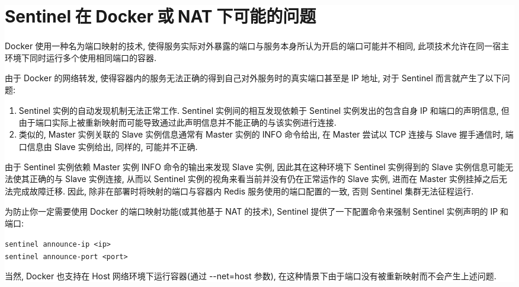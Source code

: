 # Sentinel 在 Docker 或 NAT 下可能的问题
Docker 使用一种名为端口映射的技术, 使得服务实际对外暴露的端口与服务本身所认为开启的端口可能并不相同, 此项技术允许在同一宿主环境下同时运行多个使用相同端口的容器.

由于 Docker 的网络转发, 使得容器内的服务无法正确的得到自己对外服务时的真实端口甚至是 IP 地址, 对于 Sentinel 而言就产生了以下问题:

1. Sentinel 实例的自动发现机制无法正常工作. Sentinel 实例间的相互发现依赖于 Sentinel 实例发出的包含自身 IP 和端口的声明信息, 但由于端口实际上被重新映射而可能导致通过此声明信息并不能正确的与该实例进行连接.
2. 类似的, Master 实例关联的 Slave 实例信息通常有 Master 实例的 INFO 命令给出, 在 Master 尝试以 TCP 连接与 Slave 握手通信时, 端口信息由 Slave 实例给出, 同样的, 可能并不正确.

由于 Sentinel 实例依赖 Master 实例 INFO 命令的输出来发现 Slave 实例, 因此其在这种环境下 Sentinel 实例得到的 Slave 实例信息可能无法使其正确的与 Slave 实例连接, 从而以 Sentinel 实例的视角来看当前并没有仍在正常运作的 Slave 实例, 进而在 Master 实例挂掉之后无法完成故障迁移. 因此, 除非在部署时将映射的端口与容器内 Redis 服务使用的端口配置的一致, 否则 Sentinel 集群无法征程运行.

为防止你一定需要使用 Docker 的端口映射功能(或其他基于 NAT 的技术), Sentinel 提供了一下配置命令来强制 Sentinel 实例声明的 IP 和端口:

```shell
sentinel announce-ip <ip>
sentinel announce-port <port>
```

当然, Docker 也支持在 Host 网络环境下运行容器(通过 --net=host 参数), 在这种情景下由于端口没有被重新映射而不会产生上述问题.

